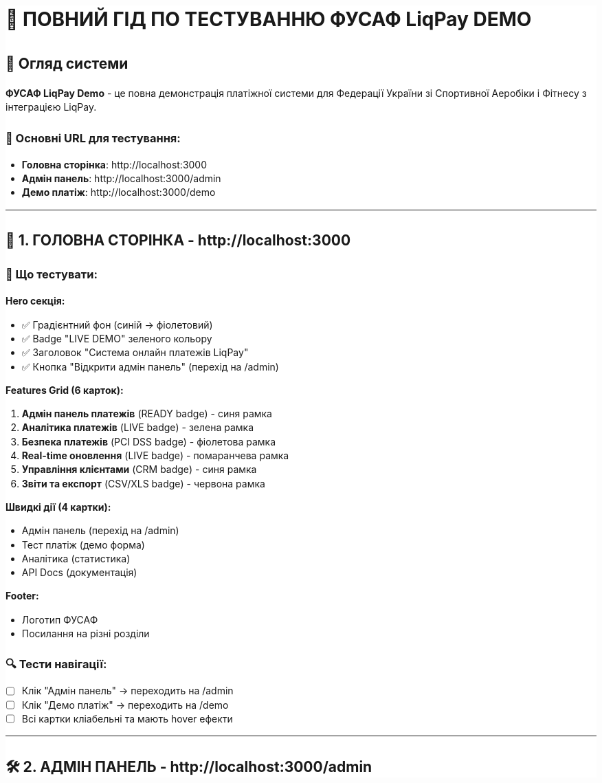 # 🎯 ПОВНИЙ ГІД ПО ТЕСТУВАННЮ ФУСАФ LiqPay DEMO

## 🚀 Огляд системи

**ФУСАФ LiqPay Demo** - це повна демонстрація платіжної системи для Федерації України зі Спортивної Аеробіки і Фітнесу з інтеграцією LiqPay.

### 📍 Основні URL для тестування:
- **Головна сторінка**: http://localhost:3000
- **Адмін панель**: http://localhost:3000/admin
- **Демо платіж**: http://localhost:3000/demo

---

## 📱 1. ГОЛОВНА СТОРІНКА - http://localhost:3000

### 🎨 Що тестувати:

**Hero секція:**
- ✅ Градієнтний фон (синій → фіолетовий)
- ✅ Badge "LIVE DEMO" зеленого кольору
- ✅ Заголовок "Система онлайн платежів LiqPay"
- ✅ Кнопка "Відкрити адмін панель" (перехід на /admin)

**Features Grid (6 карток):**
1. **Адмін панель платежів** (READY badge) - синя рамка
2. **Аналітика платежів** (LIVE badge) - зелена рамка
3. **Безпека платежів** (PCI DSS badge) - фіолетова рамка
4. **Real-time оновлення** (LIVE badge) - помаранчева рамка
5. **Управління клієнтами** (CRM badge) - синя рамка
6. **Звіти та експорт** (CSV/XLS badge) - червона рамка

**Швидкі дії (4 картки):**
- Адмін панель (перехід на /admin)
- Тест платіж (демо форма)
- Аналітика (статистика)
- API Docs (документація)

**Footer:**
- Логотип ФУСАФ
- Посилання на різні розділи

### 🔍 Тести навігації:
- [ ] Клік "Адмін панель" → переходить на /admin
- [ ] Клік "Демо платіж" → переходить на /demo
- [ ] Всі картки кліабельні та мають hover ефекти

---

## 🛠️ 2. АДМІН ПАНЕЛЬ - http://localhost:3000/admin
